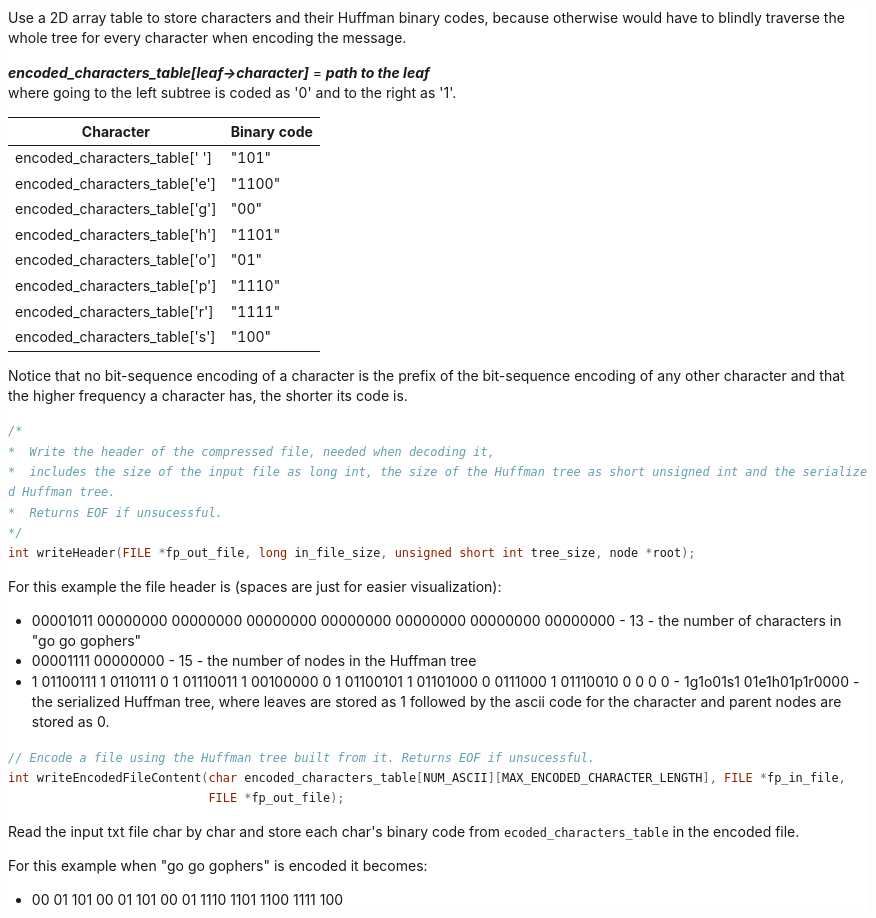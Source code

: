 Use a 2D array table to store characters and their Huffman binary codes, because otherwise would have to blindly traverse the whole tree for every character when encoding the message.

*__encoded_characters_table[leaf->character]__* = *__path to the leaf__*  
where going to the left subtree is coded as '0' and to the right as '1'.

| Character | Binary code |
|----------|----------|
| encoded_characters_table[' '] | "101" |
| encoded_characters_table['e'] | "1100" |
| encoded_characters_table['g'] | "00" |
| encoded_characters_table['h'] | "1101" |
| encoded_characters_table['o'] | "01" |
| encoded_characters_table['p'] | "1110" |
| encoded_characters_table['r'] | "1111" |
| encoded_characters_table['s'] | "100" |

 Notice that no bit-sequence encoding of a character is the prefix of the bit-sequence encoding of any other character and that the higher frequency a character has, the shorter its code is.

```c
/*
*  Write the header of the compressed file, needed when decoding it,
*  includes the size of the input file as long int, the size of the Huffman tree as short unsigned int and the serialized Huffman tree.
*  Returns EOF if unsucessful.
*/
int writeHeader(FILE *fp_out_file, long in_file_size, unsigned short int tree_size, node *root);
```
For this example the file header is (spaces are just for easier visualization):  
- 00001011 00000000 00000000 00000000 00000000 00000000 00000000 00000000 - 13 - the number of characters in "go go gophers"  
- 00001111 00000000 - 15 - the number of nodes in the Huffman tree  
- 1 01100111 1 0110111 0 1 01110011 1 00100000 0 1 01100101 1 01101000 0 0111000 1 01110010 0 0 0 0 - 1g1o01s1 01e1h01p1r0000 - the serialized Huffman tree, where leaves are stored as 1 followed by the ascii code for the character and parent nodes are stored as 0.


```c
// Encode a file using the Huffman tree built from it. Returns EOF if unsucessful.
int writeEncodedFileContent(char encoded_characters_table[NUM_ASCII][MAX_ENCODED_CHARACTER_LENGTH], FILE *fp_in_file,
                            FILE *fp_out_file);
```
Read the input txt file char by char and store each char's binary code from `ecoded_characters_table` in the encoded file.  

For this example when "go go gophers" is encoded it becomes:
- 00 01 101 00 01 101 00 01 1110 1101 1100 1111 100
